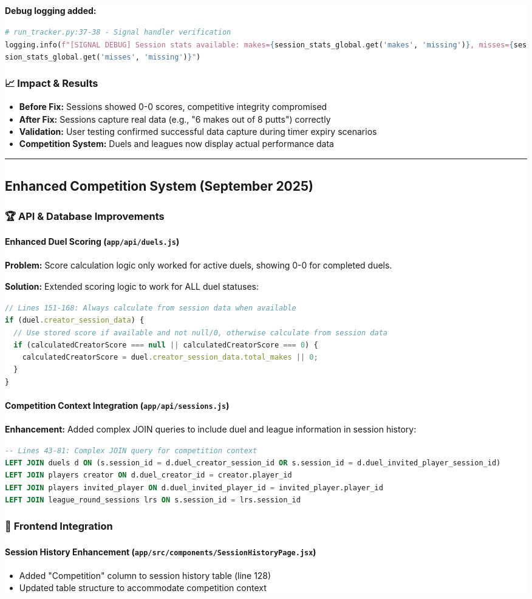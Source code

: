 **Debug logging added:**
```python
# run_tracker.py:37-38 - Signal handler verification
logging.info(f"[SIGNAL DEBUG] Session stats available: makes={session_stats_global.get('makes', 'missing')}, misses={session_stats_global.get('misses', 'missing')}")
```

### 📈 **Impact & Results**
- **Before Fix:** Sessions showed 0-0 scores, competitive integrity compromised
- **After Fix:** Sessions capture real data (e.g., "6 makes out of 8 putts") correctly
- **Validation:** User testing confirmed successful data capture during timer expiry scenarios
- **Competition System:** Duels and leagues now display actual performance data

---

## Enhanced Competition System (September 2025)

### 🏆 **API & Database Improvements**

#### Enhanced Duel Scoring (`app/api/duels.js`)
**Problem:** Score calculation logic only worked for active duels, showing 0-0 for completed duels.

**Solution:** Extended scoring logic to work for ALL duel statuses:
```javascript
// Lines 151-168: Always calculate from session data when available
if (duel.creator_session_data) {
  // Use stored score if available and not null/0, otherwise calculate from session data
  if (calculatedCreatorScore === null || calculatedCreatorScore === 0) {
    calculatedCreatorScore = duel.creator_session_data.total_makes || 0;
  }
}
```

#### Competition Context Integration (`app/api/sessions.js`)
**Enhancement:** Added complex JOIN queries to include duel and league information in session history:
```sql
-- Lines 43-81: Complex JOIN query for competition context
LEFT JOIN duels d ON (s.session_id = d.duel_creator_session_id OR s.session_id = d.duel_invited_player_session_id)
LEFT JOIN players creator ON d.duel_creator_id = creator.player_id
LEFT JOIN players invited_player ON d.duel_invited_player_id = invited_player.player_id
LEFT JOIN league_round_sessions lrs ON s.session_id = lrs.session_id
```

### 🎨 **Frontend Integration**

#### Session History Enhancement (`app/src/components/SessionHistoryPage.jsx`)
- Added "Competition" column to session history table (line 128)
- Updated table structure to accommodate competition context
